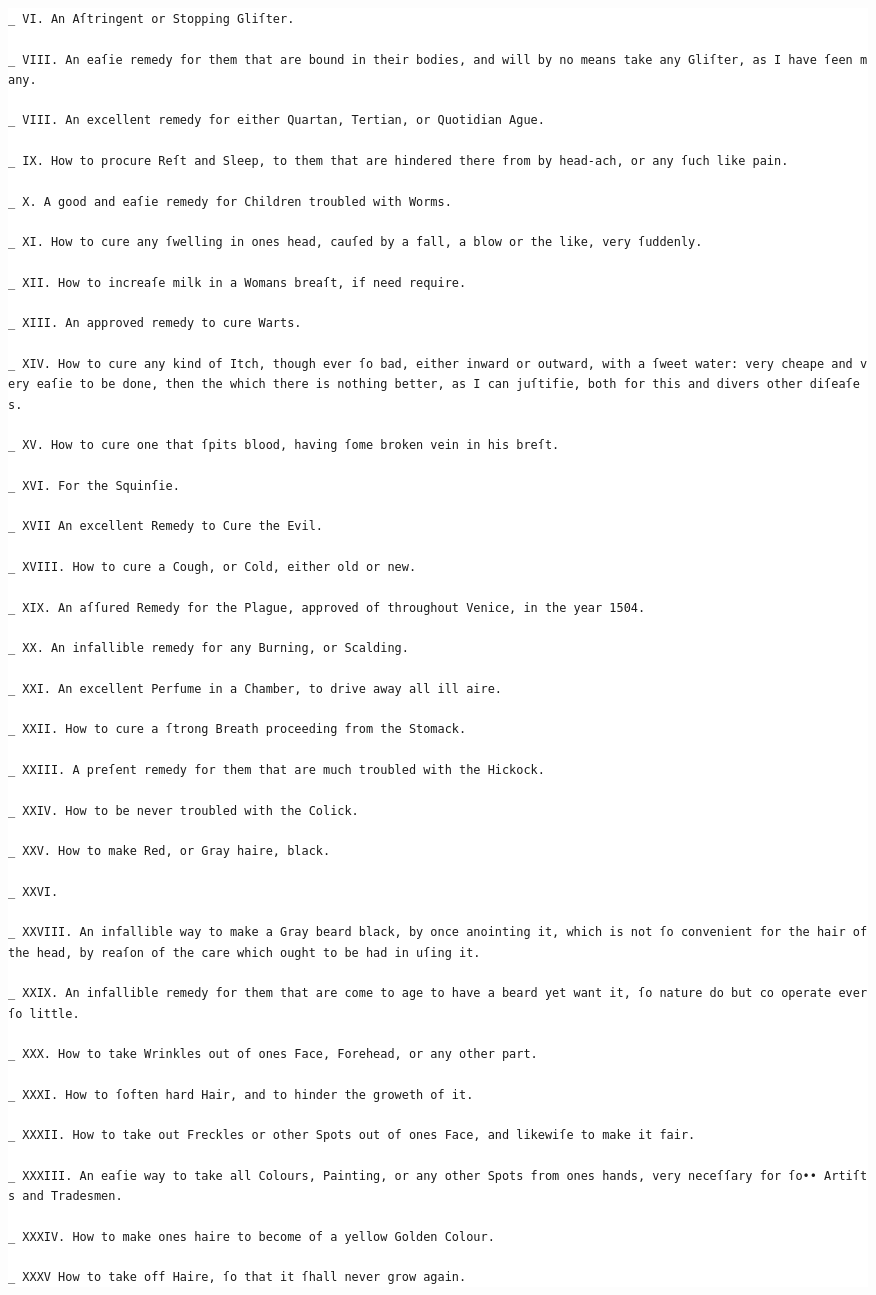     _ VI. An Aſtringent or Stopping Gliſter.

    _ VIII. An eaſie remedy for them that are bound in their bodies, and will by no means take any Gliſter, as I have ſeen many.

    _ VIII. An excellent remedy for either Quartan, Tertian, or Quotidian Ague.

    _ IX. How to procure Reſt and Sleep, to them that are hindered there from by head-ach, or any ſuch like pain.

    _ X. A good and eaſie remedy for Children troubled with Worms.

    _ XI. How to cure any ſwelling in ones head, cauſed by a fall, a blow or the like, very ſuddenly.

    _ XII. How to increaſe milk in a Womans breaſt, if need require.

    _ XIII. An approved remedy to cure Warts.

    _ XIV. How to cure any kind of Itch, though ever ſo bad, either inward or outward, with a ſweet water: very cheape and very eaſie to be done, then the which there is nothing better, as I can juſtifie, both for this and divers other diſeaſes.

    _ XV. How to cure one that ſpits blood, having ſome broken vein in his breſt.

    _ XVI. For the Squinſie.

    _ XVII An excellent Remedy to Cure the Evil.

    _ XVIII. How to cure a Cough, or Cold, either old or new.

    _ XIX. An aſſured Remedy for the Plague, approved of throughout Venice, in the year 1504.

    _ XX. An infallible remedy for any Burning, or Scalding.

    _ XXI. An excellent Perfume in a Chamber, to drive away all ill aire.

    _ XXII. How to cure a ſtrong Breath proceeding from the Stomack.

    _ XXIII. A preſent remedy for them that are much troubled with the Hickock.

    _ XXIV. How to be never troubled with the Colick.

    _ XXV. How to make Red, or Gray haire, black.

    _ XXVI.

    _ XXVIII. An infallible way to make a Gray beard black, by once anointing it, which is not ſo convenient for the hair of the head, by reaſon of the care which ought to be had in uſing it.

    _ XXIX. An infallible remedy for them that are come to age to have a beard yet want it, ſo nature do but co operate ever ſo little.

    _ XXX. How to take Wrinkles out of ones Face, Forehead, or any other part.

    _ XXXI. How to ſoften hard Hair, and to hinder the groweth of it.

    _ XXXII. How to take out Freckles or other Spots out of ones Face, and likewiſe to make it fair.

    _ XXXIII. An eaſie way to take all Colours, Painting, or any other Spots from ones hands, very neceſſary for ſo•• Artiſts and Tradesmen.

    _ XXXIV. How to make ones haire to become of a yellow Golden Colour.

    _ XXXV How to take off Haire, ſo that it ſhall never grow again.
